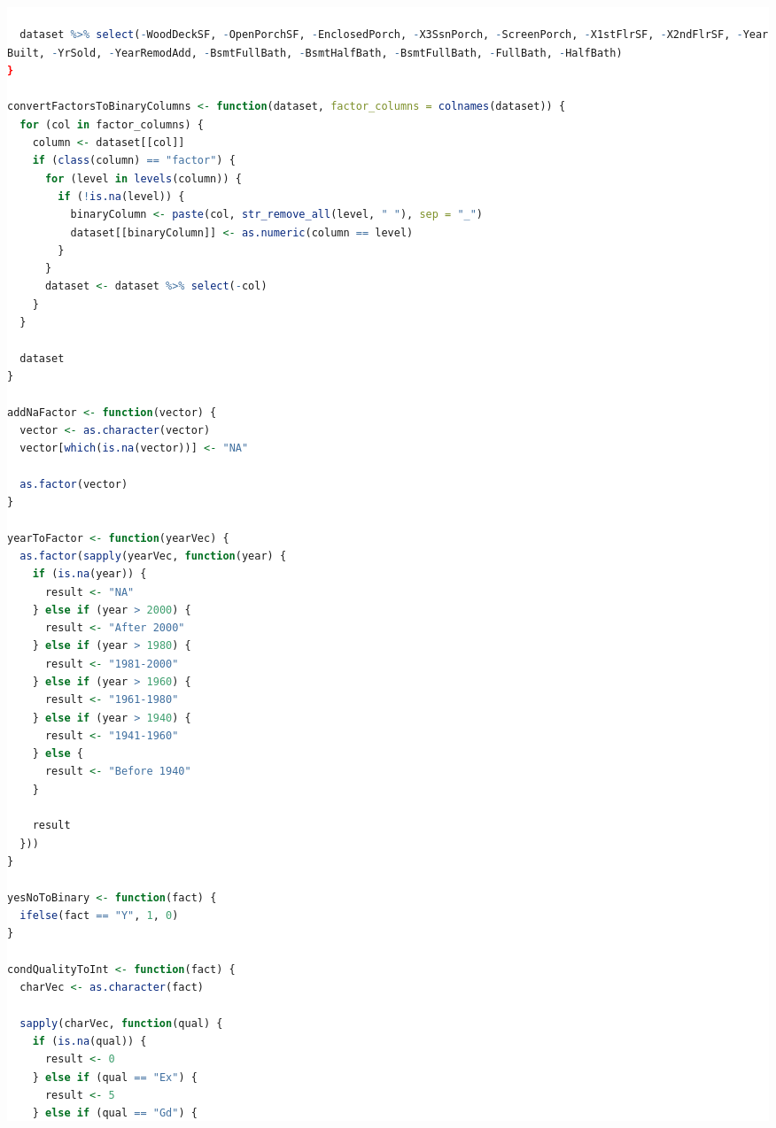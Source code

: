 ``` r
  
  dataset %>% select(-WoodDeckSF, -OpenPorchSF, -EnclosedPorch, -X3SsnPorch, -ScreenPorch, -X1stFlrSF, -X2ndFlrSF, -YearBuilt, -YrSold, -YearRemodAdd, -BsmtFullBath, -BsmtHalfBath, -BsmtFullBath, -FullBath, -HalfBath)
}

convertFactorsToBinaryColumns <- function(dataset, factor_columns = colnames(dataset)) {
  for (col in factor_columns) {
    column <- dataset[[col]]
    if (class(column) == "factor") {
      for (level in levels(column)) {
        if (!is.na(level)) {
          binaryColumn <- paste(col, str_remove_all(level, " "), sep = "_")
          dataset[[binaryColumn]] <- as.numeric(column == level)
        }
      }
      dataset <- dataset %>% select(-col)
    }
  }
  
  dataset
}

addNaFactor <- function(vector) {
  vector <- as.character(vector)
  vector[which(is.na(vector))] <- "NA"
  
  as.factor(vector)
}

yearToFactor <- function(yearVec) {
  as.factor(sapply(yearVec, function(year) {
    if (is.na(year)) {
      result <- "NA"
    } else if (year > 2000) {
      result <- "After 2000"
    } else if (year > 1980) {
      result <- "1981-2000"
    } else if (year > 1960) {
      result <- "1961-1980"
    } else if (year > 1940) {
      result <- "1941-1960"
    } else {
      result <- "Before 1940"
    }
    
    result
  }))
}

yesNoToBinary <- function(fact) {
  ifelse(fact == "Y", 1, 0)
}

condQualityToInt <- function(fact) {
  charVec <- as.character(fact)
  
  sapply(charVec, function(qual) {
    if (is.na(qual)) {
      result <- 0
    } else if (qual == "Ex") {
      result <- 5
    } else if (qual == "Gd") {
```